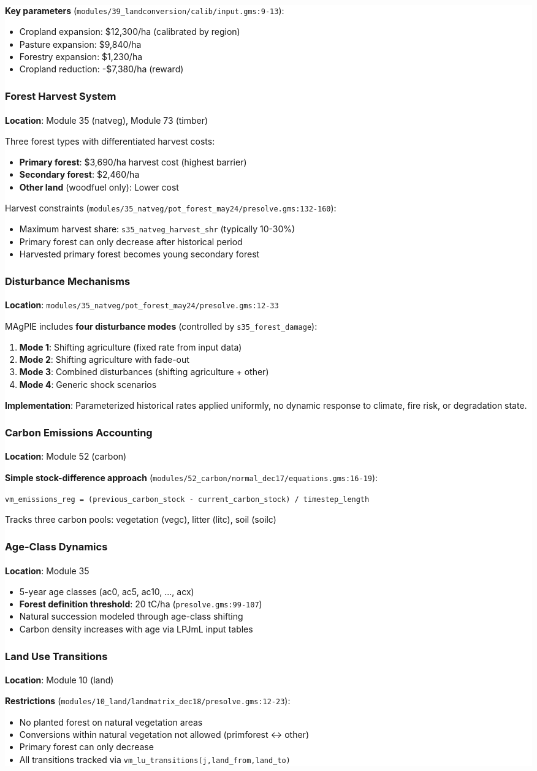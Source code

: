 **Key parameters** (`modules/39_landconversion/calib/input.gms:9-13`):
- Cropland expansion: $12,300/ha (calibrated by region)
- Pasture expansion: $9,840/ha
- Forestry expansion: $1,230/ha
- Cropland reduction: -$7,380/ha (reward)

### Forest Harvest System
**Location**: Module 35 (natveg), Module 73 (timber)

Three forest types with differentiated harvest costs:
- **Primary forest**: $3,690/ha harvest cost (highest barrier)
- **Secondary forest**: $2,460/ha
- **Other land** (woodfuel only): Lower cost

Harvest constraints (`modules/35_natveg/pot_forest_may24/presolve.gms:132-160`):
- Maximum harvest share: `s35_natveg_harvest_shr` (typically 10-30%)
- Primary forest can only decrease after historical period
- Harvested primary forest becomes young secondary forest

### Disturbance Mechanisms
**Location**: `modules/35_natveg/pot_forest_may24/presolve.gms:12-33`

MAgPIE includes **four disturbance modes** (controlled by `s35_forest_damage`):
1. **Mode 1**: Shifting agriculture (fixed rate from input data)
2. **Mode 2**: Shifting agriculture with fade-out
3. **Mode 3**: Combined disturbances (shifting agriculture + other)
4. **Mode 4**: Generic shock scenarios

**Implementation**: Parameterized historical rates applied uniformly, no dynamic response to climate, fire risk, or degradation state.

### Carbon Emissions Accounting
**Location**: Module 52 (carbon)

**Simple stock-difference approach** (`modules/52_carbon/normal_dec17/equations.gms:16-19`):
```gams
vm_emissions_reg = (previous_carbon_stock - current_carbon_stock) / timestep_length
```

Tracks three carbon pools: vegetation (vegc), litter (litc), soil (soilc)

### Age-Class Dynamics
**Location**: Module 35

- 5-year age classes (ac0, ac5, ac10, ..., acx)
- **Forest definition threshold**: 20 tC/ha (`presolve.gms:99-107`)
- Natural succession modeled through age-class shifting
- Carbon density increases with age via LPJmL input tables

### Land Use Transitions
**Location**: Module 10 (land)

**Restrictions** (`modules/10_land/landmatrix_dec18/presolve.gms:12-23`):
- No planted forest on natural vegetation areas
- Conversions within natural vegetation not allowed (primforest ↔ other)
- Primary forest can only decrease
- All transitions tracked via `vm_lu_transitions(j,land_from,land_to)`
